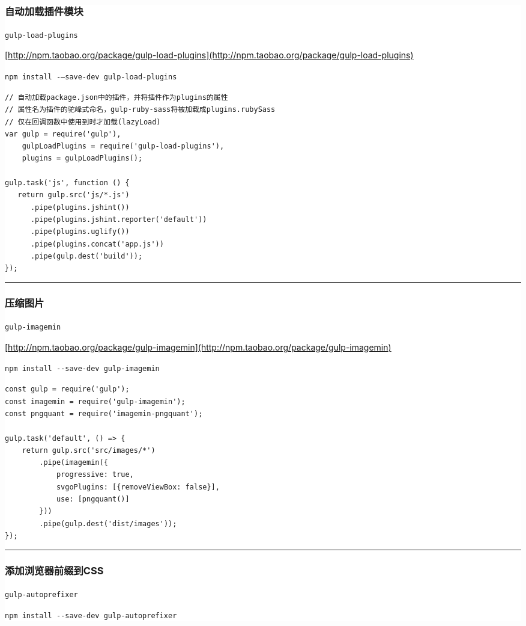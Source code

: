 ### 自动加载插件模块

`gulp-load-plugins`

[http://npm.taobao.org/package/gulp-load-plugins](http://npm.taobao.org/package/gulp-load-plugins)

`npm install -–save-dev gulp-load-plugins`

    // 自动加载package.json中的插件，并将插件作为plugins的属性
    // 属性名为插件的驼峰式命名，gulp-ruby-sass将被加载成plugins.rubySass
    // 仅在回调函数中使用到时才加载(lazyLoad)
    var gulp = require('gulp'),
        gulpLoadPlugins = require('gulp-load-plugins'),
        plugins = gulpLoadPlugins();

    gulp.task('js', function () {
       return gulp.src('js/*.js')
          .pipe(plugins.jshint())
          .pipe(plugins.jshint.reporter('default'))
          .pipe(plugins.uglify())
          .pipe(plugins.concat('app.js'))
          .pipe(gulp.dest('build'));
    });


---

### 压缩图片

`gulp-imagemin`

[http://npm.taobao.org/package/gulp-imagemin](http://npm.taobao.org/package/gulp-imagemin)

`npm install --save-dev gulp-imagemin`

    const gulp = require('gulp');
    const imagemin = require('gulp-imagemin');
    const pngquant = require('imagemin-pngquant');
    
    gulp.task('default', () => {
        return gulp.src('src/images/*')
            .pipe(imagemin({
                progressive: true,
                svgoPlugins: [{removeViewBox: false}],
                use: [pngquant()]
            }))
            .pipe(gulp.dest('dist/images'));
    });


---

### 添加浏览器前缀到CSS

`gulp-autoprefixer`

`npm install --save-dev gulp-autoprefixer`
